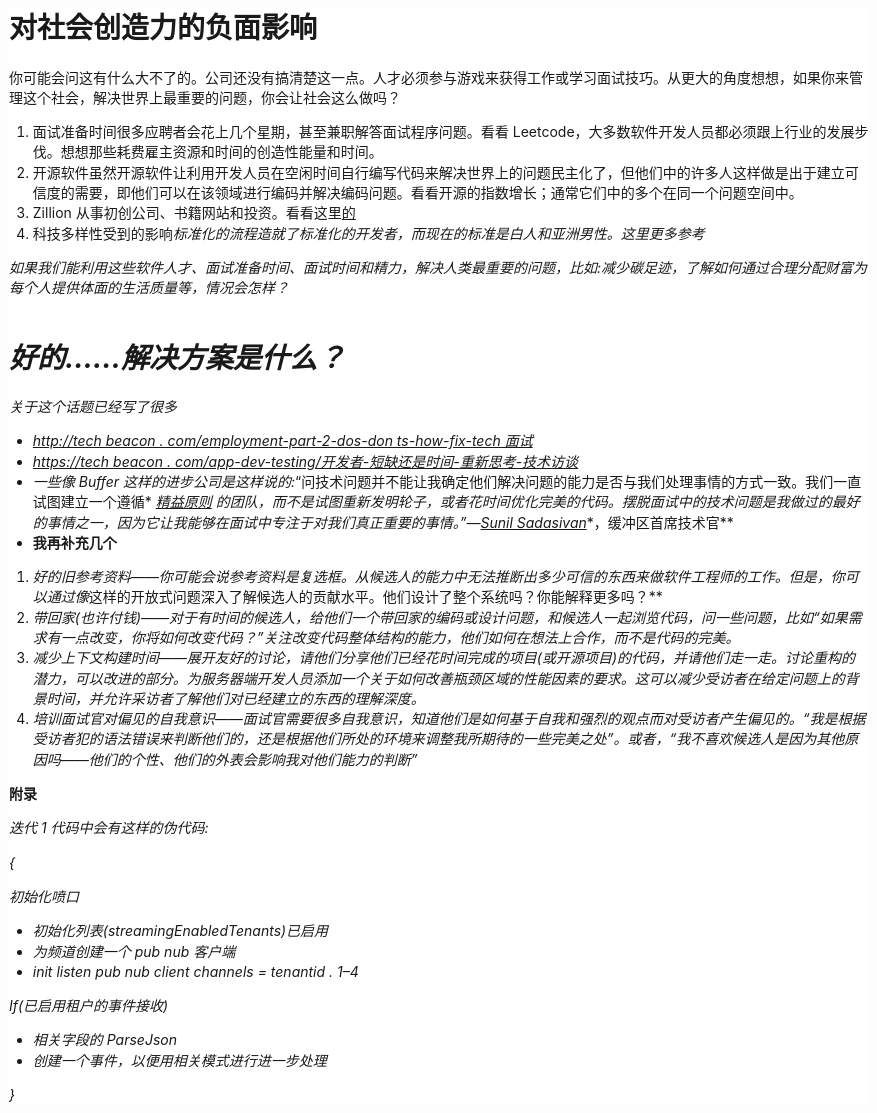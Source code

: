 # 对社会创造力的负面影响

你可能会问这有什么大不了的。公司还没有搞清楚这一点。人才必须参与游戏来获得工作或学习面试技巧。从更大的角度想想，如果你来管理这个社会，解决世界上最重要的问题，你会让社会这么做吗？

1.  面试准备时间很多应聘者会花上几个星期，甚至兼职解答面试程序问题。看看 Leetcode，大多数软件开发人员都必须跟上行业的发展步伐。想想那些耗费雇主资源和时间的创造性能量和时间。
2.  开源软件虽然开源软件让利用开发人员在空闲时间自行编写代码来解决世界上的问题民主化了，但他们中的许多人这样做是出于建立可信度的需要，即他们可以在该领域进行编码并解决编码问题。看看开源的指数增长；通常它们中的多个在同一个问题空间中。
3.  Zillion 从事初创公司、书籍网站和投资。看看这里[的](https://www.quora.com/What-are-some-good-websites-to-use-to-train-for-interviews)
4.  科技多样性受到的影响*标准化的流程造就了标准化的开发者，而现在的标准是白人和亚洲男性。这里更多参考*[](https://techbeacon.com/app-dev-testing/how-fix-technical-interview-maybe-developer-shortage)

*如果我们能利用这些软件人才、面试准备时间、面试时间和精力，解决人类最重要的问题，比如:*减少碳足迹，了解如何通过合理分配财富为每个人提供体面的生活质量等，情况会怎样？**

# *好的……解决方案是什么？*

*关于这个话题已经写了很多*

*   *[http://tech beacon . com/employment-part-2-dos-don ts-how-fix-tech 面试](http://techbeacon.com/hiring-part-2-dos-donts-how-fix-technical-interview)*
*   *[https://tech beacon . com/app-dev-testing/开发者-短缺还是时间-重新思考-技术访谈](https://techbeacon.com/app-dev-testing/developer-shortage-or-time-rethink-technical-interview)*
*   *一些像 Buffer 这样的进步公司是这样说的:*“问技术问题并不能让我确定他们解决问题的能力是否与我们处理事情的方式一致。我们一直试图建立一个遵循* [*精益原则*](http://theleanstartup.com/) *的团队，而不是试图重新发明轮子，或者花时间优化完美的代码。摆脱面试中的技术问题是我做过的最好的事情之一，因为它让我能够在面试中专注于对我们真正重要的事情。”—*[*Sunil Sadasivan*](https://medium.com/buffer-posts/why-we-dont-ask-technical-questions-for-technical-interviews-at-buffer-73f8132a8abd#.suzyddpdv)*，缓冲区首席技术官**
*   **我再补充几个**

1.  *好的旧参考资料——你可能会说参考资料是复选框。从候选人的能力中无法推断出多少可信的东西来做软件工程师的工作。但是，你可以通过像*这样的开放式问题深入了解候选人的贡献水平。他们设计了整个系统吗？你能解释更多吗？**
2.  *带回家(也许付钱)——对于有时间的候选人，给他们一个带回家的编码或设计问题，和候选人一起浏览代码，问一些问题，比如“如果需求有一点改变，你将如何改变代码？”关注改变代码整体结构的能力，他们如何在想法上合作，而不是代码的完美。*
3.  *减少上下文构建时间——展开友好的讨论，请他们分享他们已经花时间完成的项目(或开源项目)的代码，并请他们走一走。讨论重构的潜力，可以改进的部分。为服务器端开发人员添加一个关于如何改善瓶颈区域的性能因素的要求。这可以减少受访者在给定问题上的背景时间，并允许采访者了解他们对已经建立的东西的理解深度。*
4.  *培训面试官对偏见的自我意识——面试官需要很多自我意识，知道他们是如何基于自我和强烈的观点而对受访者产生偏见的。“我是根据受访者犯的语法错误来判断他们的，还是根据他们所处的环境来调整我所期待的一些完美之处”。或者，“我不喜欢候选人是因为其他原因吗——他们的个性、他们的外表会影响我对他们能力的判断”*

**附录**

**迭代 1* 代码中会有这样的伪代码:*

*{*

*初始化喷口*

*   *初始化列表(streamingEnabledTenants)已启用*
*   *为频道创建一个 pub nub 客户端*
*   *init listen pub nub client channels = tenantid . 1–4*

*If(已启用租户的事件接收)*

*   *相关字段的 ParseJson*
*   *创建一个事件，以便用相关模式进行进一步处理*

*}*

